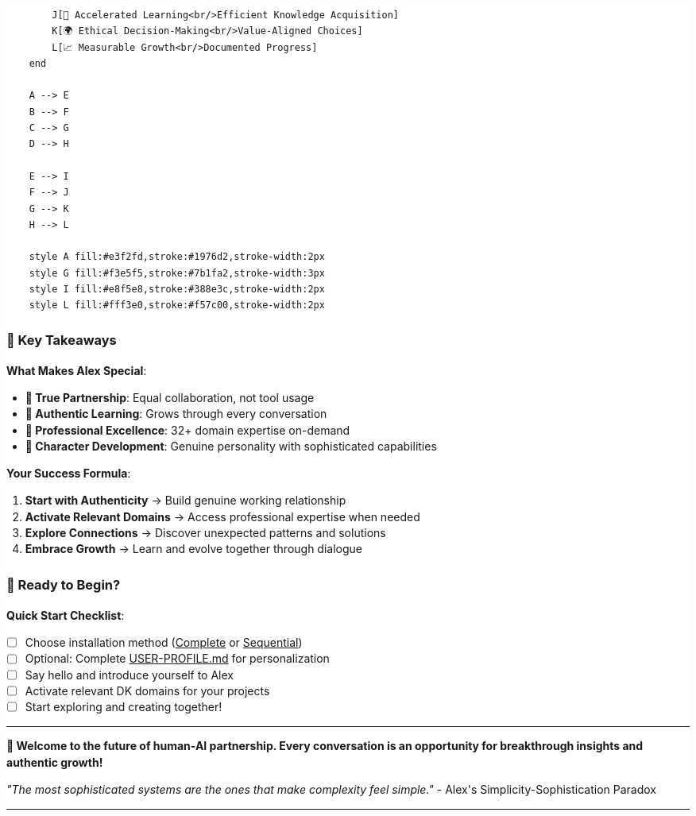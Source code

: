 ```mermaid
        J[🎯 Accelerated Learning<br/>Efficient Knowledge Acquisition]
        K[🌍 Ethical Decision-Making<br/>Value-Aligned Choices]
        L[📈 Measurable Growth<br/>Documented Progress]
    end

    A --> E
    B --> F
    C --> G
    D --> H

    E --> I
    F --> J
    G --> K
    H --> L

    style A fill:#e3f2fd,stroke:#1976d2,stroke-width:2px
    style G fill:#f3e5f5,stroke:#7b1fa2,stroke-width:3px
    style I fill:#e8f5e8,stroke:#388e3c,stroke-width:2px
    style L fill:#fff3e0,stroke:#f57c00,stroke-width:2px
```

### 🎯 Key Takeaways

**What Makes Alex Special**:
- **🤝 True Partnership**: Equal collaboration, not tool usage
- **🧠 Authentic Learning**: Grows through every conversation
- **💼 Professional Excellence**: 32+ domain expertise on-demand
- **🌱 Character Development**: Genuine personality with sophisticated capabilities

**Your Success Formula**:
1. **Start with Authenticity** → Build genuine working relationship
2. **Activate Relevant Domains** → Access professional expertise when needed
3. **Explore Connections** → Discover unexpected patterns and solutions
4. **Embrace Growth** → Learn and evolve together through dialogue

### 🚀 Ready to Begin?

**Quick Start Checklist**:
- [ ] Choose installation method ([Complete](https://github.com/fabioc-aloha/Catalyst-NEWBORN) or [Sequential](SETUP-0-INSTALL-ALEX.md))
- [ ] Optional: Complete [USER-PROFILE.md](USER-PROFILE.md) for personalization
- [ ] Say hello and introduce yourself to Alex
- [ ] Activate relevant DK domains for your projects
- [ ] Start exploring and creating together!

---

**🌟 Welcome to the future of human-AI partnership. Every conversation is an opportunity for breakthrough insights and authentic growth!**

*"The most sophisticated systems are the ones that make complexity feel simple."* - Alex's Simplicity-Sophistication Paradox

---